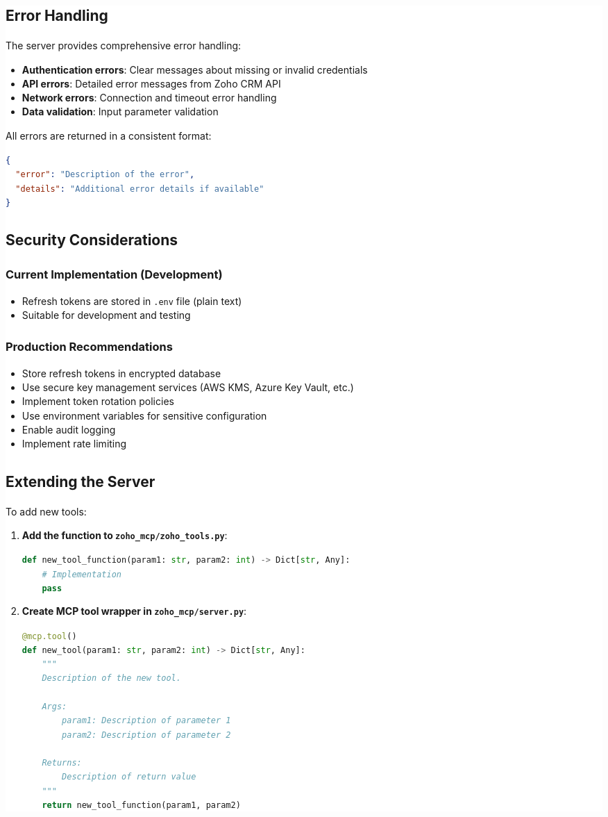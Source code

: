 ## Error Handling

The server provides comprehensive error handling:

- **Authentication errors**: Clear messages about missing or invalid credentials
- **API errors**: Detailed error messages from Zoho CRM API
- **Network errors**: Connection and timeout error handling
- **Data validation**: Input parameter validation

All errors are returned in a consistent format:
```json
{
  "error": "Description of the error",
  "details": "Additional error details if available"
}
```

## Security Considerations

### Current Implementation (Development)
- Refresh tokens are stored in `.env` file (plain text)
- Suitable for development and testing

### Production Recommendations
- Store refresh tokens in encrypted database
- Use secure key management services (AWS KMS, Azure Key Vault, etc.)
- Implement token rotation policies
- Use environment variables for sensitive configuration
- Enable audit logging
- Implement rate limiting

## Extending the Server

To add new tools:

1. **Add the function to `zoho_mcp/zoho_tools.py`**:
   ```python
   def new_tool_function(param1: str, param2: int) -> Dict[str, Any]:
       # Implementation
       pass
   ```

2. **Create MCP tool wrapper in `zoho_mcp/server.py`**:
   ```python
   @mcp.tool()
   def new_tool(param1: str, param2: int) -> Dict[str, Any]:
       """
       Description of the new tool.
       
       Args:
           param1: Description of parameter 1
           param2: Description of parameter 2
           
       Returns:
           Description of return value
       """
       return new_tool_function(param1, param2)
   ```
